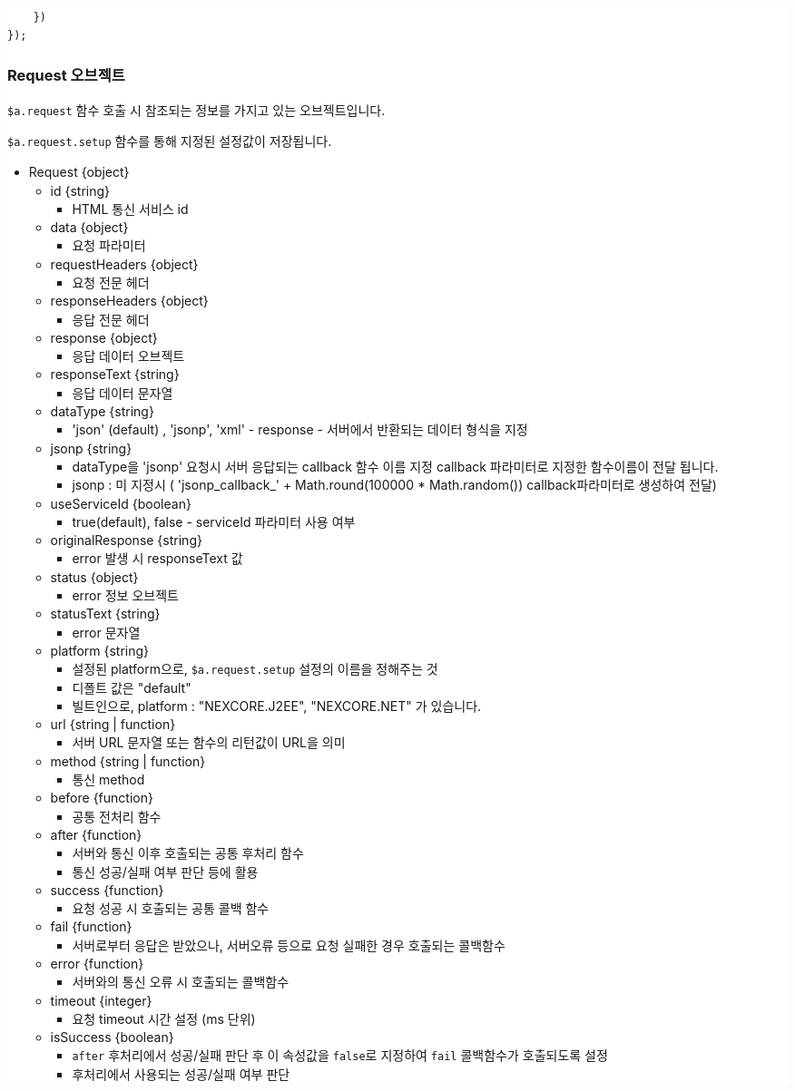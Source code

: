 ```
	})
});
```
</div>



	

### Request 오브젝트 

`$a.request` 함수 호출 시 참조되는 정보를 가지고 있는 오브젝트입니다. 

`$a.request.setup` 함수를 통해 지정된 설정값이 저장됩니다.

- Request {object}
	- id {string}
		- HTML 통신 서비스 id
	- data {object}
		- 요청 파라미터
	- requestHeaders {object}
		- 요청 전문 헤더
	- responseHeaders {object}
		- 응답 전문 헤더
	- response {object}
		- 응답 데이터 오브젝트
	- responseText {string}
		- 응답 데이터 문자열
	- dataType {string}
		- 'json' (default) , 'jsonp', 'xml' - response - 서버에서 반환되는 데이터 형식을 지정
	- jsonp {string}
		- dataType을 'jsonp' 요청시 서버 응답되는 callback 함수 이름 지정 callback 파라미터로 지정한 함수이름이 전달 됩니다. 
		- jsonp : 미 지정시 ( 'jsonp_callback_' + Math.round(100000 * Math.random()) callback파라미터로 생성하여 전달)			
	- useServiceId {boolean}
		-  true(default), false - serviceId 파라미터 사용 여부
	- originalResponse {string}
		- error 발생 시 responseText 값
	- status {object}
		- error 정보 오브젝트
	- statusText {string} 
		- error 문자열
	- platform {string} 
		- 설정된  platform으로, `$a.request.setup` 설정의 이름을 정해주는 것
		- 디폴트 값은 "default"
		- 빌트인으로,  platform : "NEXCORE.J2EE", "NEXCORE.NET" 가 있습니다.
	- url {string | function} 
		- 서버 URL 문자열 또는 함수의 리턴값이 URL을 의미 
	- method {string | function} 
		- 통신 method
	- before {function}
		- 공통 전처리 함수
	- after {function}
		- 서버와 통신 이후 호출되는 공통 후처리 함수
		- 통신 성공/실패 여부 판단 등에 활용
	- success {function}
		- 요청 성공 시 호출되는 공통 콜백 함수
	- fail {function}
		- 서버로부터 응답은 받았으나, 서버오류 등으로 요청 실패한 경우 호출되는 콜백함수
	- error {function}
		- 서버와의 통신 오류 시 호출되는 콜백함수
	- timeout {integer}
		- 요청 timeout 시간 설정 (ms 단위)
	- isSuccess {boolean} 
		- `after` 후처리에서 성공/실패 판단 후 이 속성값을 `false`로 지정하여 `fail` 콜백함수가 호출되도록 설정
		- 후처리에서 사용되는 성공/실패 여부 판단
